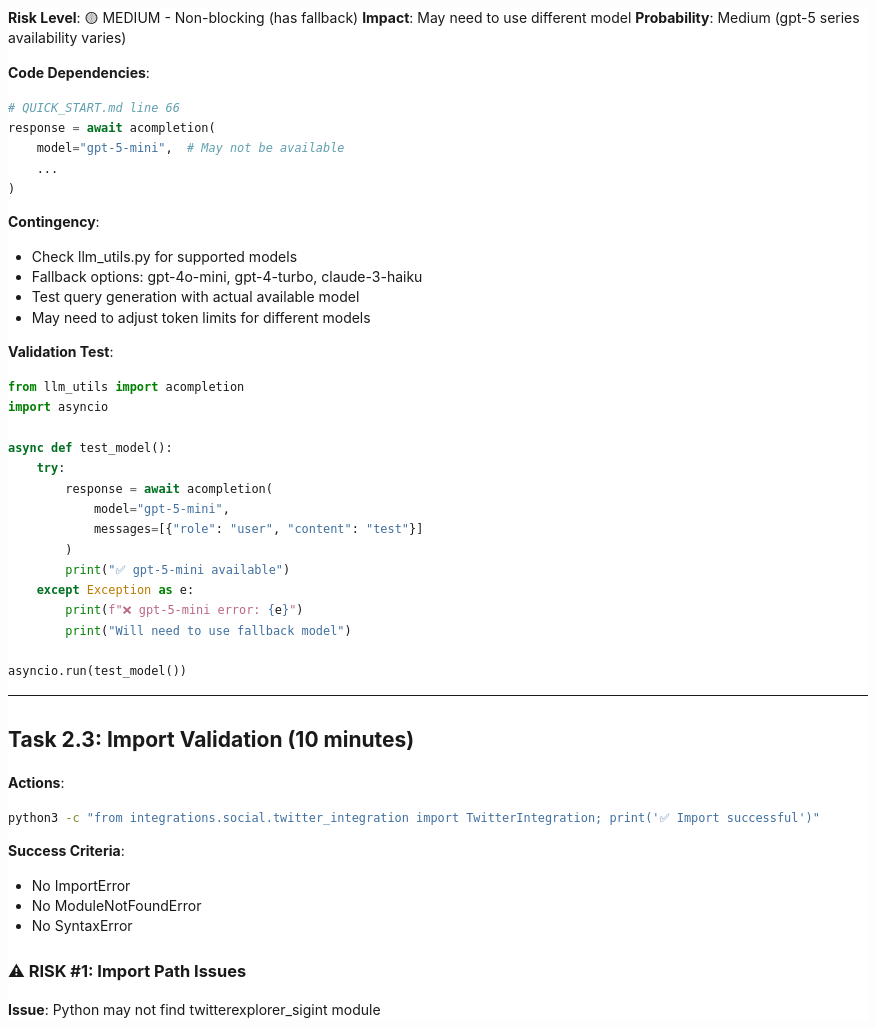**Risk Level**: 🟡 MEDIUM - Non-blocking (has fallback)
**Impact**: May need to use different model
**Probability**: Medium (gpt-5 series availability varies)

**Code Dependencies**:
```python
# QUICK_START.md line 66
response = await acompletion(
    model="gpt-5-mini",  # May not be available
    ...
)
```

**Contingency**:
- Check llm_utils.py for supported models
- Fallback options: gpt-4o-mini, gpt-4-turbo, claude-3-haiku
- Test query generation with actual available model
- May need to adjust token limits for different models

**Validation Test**:
```python
from llm_utils import acompletion
import asyncio

async def test_model():
    try:
        response = await acompletion(
            model="gpt-5-mini",
            messages=[{"role": "user", "content": "test"}]
        )
        print("✅ gpt-5-mini available")
    except Exception as e:
        print(f"❌ gpt-5-mini error: {e}")
        print("Will need to use fallback model")

asyncio.run(test_model())
```

---

## Task 2.3: Import Validation (10 minutes)

**Actions**:
```bash
python3 -c "from integrations.social.twitter_integration import TwitterIntegration; print('✅ Import successful')"
```

**Success Criteria**:
- No ImportError
- No ModuleNotFoundError
- No SyntaxError

### ⚠️ RISK #1: Import Path Issues
**Issue**: Python may not find twitterexplorer_sigint module
